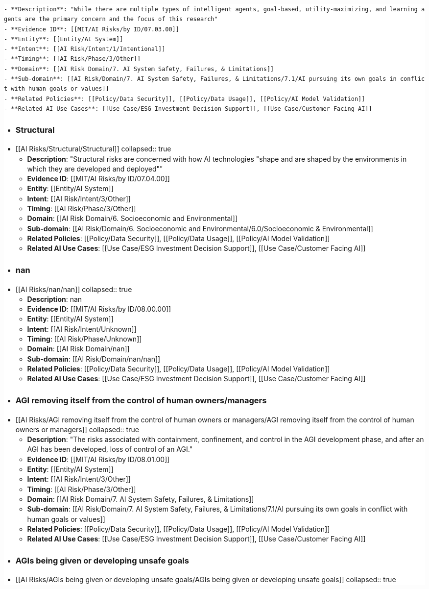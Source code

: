 	- **Description**: "While there are multiple types of intelligent agents, goal-based, utility-maximizing, and learning agents are the primary concern and the focus of this research"
	- **Evidence ID**: [[MIT/AI Risks/by ID/07.03.00]]
	- **Entity**: [[Entity/AI System]]
	- **Intent**: [[AI Risk/Intent/1/Intentional]]
	- **Timing**: [[AI Risk/Phase/3/Other]]
	- **Domain**: [[AI Risk Domain/7. AI System Safety, Failures, & Limitations]]
	- **Sub-domain**: [[AI Risk/Domain/7. AI System Safety, Failures, & Limitations/7.1/AI pursuing its own goals in conflict with human goals or values]]
	- **Related Policies**: [[Policy/Data Security]], [[Policy/Data Usage]], [[Policy/AI Model Validation]]
	- **Related AI Use Cases**: [[Use Case/ESG Investment Decision Support]], [[Use Case/Customer Facing AI]]
- ### Structural
- [[AI Risks/Structural/Structural]]
  collapsed:: true
	- **Description**: "Structural risks are concerned with how AI technologies "shape and are shaped by the environments in which they are developed and deployed""
	- **Evidence ID**: [[MIT/AI Risks/by ID/07.04.00]]
	- **Entity**: [[Entity/AI System]]
	- **Intent**: [[AI Risk/Intent/3/Other]]
	- **Timing**: [[AI Risk/Phase/3/Other]]
	- **Domain**: [[AI Risk Domain/6. Socioeconomic and Environmental]]
	- **Sub-domain**: [[AI Risk/Domain/6. Socioeconomic and Environmental/6.0/Socioeconomic & Environmental]]
	- **Related Policies**: [[Policy/Data Security]], [[Policy/Data Usage]], [[Policy/AI Model Validation]]
	- **Related AI Use Cases**: [[Use Case/ESG Investment Decision Support]], [[Use Case/Customer Facing AI]]
- ### nan
- [[AI Risks/nan/nan]]
  collapsed:: true
	- **Description**: nan
	- **Evidence ID**: [[MIT/AI Risks/by ID/08.00.00]]
	- **Entity**: [[Entity/AI System]]
	- **Intent**: [[AI Risk/Intent/Unknown]]
	- **Timing**: [[AI Risk/Phase/Unknown]]
	- **Domain**: [[AI Risk Domain/nan]]
	- **Sub-domain**: [[AI Risk/Domain/nan/nan]]
	- **Related Policies**: [[Policy/Data Security]], [[Policy/Data Usage]], [[Policy/AI Model Validation]]
	- **Related AI Use Cases**: [[Use Case/ESG Investment Decision Support]], [[Use Case/Customer Facing AI]]
- ### AGI removing itself from the control of human owners/managers
- [[AI Risks/AGI removing itself from the control of human owners or managers/AGI removing itself from the control of human owners or managers]]
  collapsed:: true
	- **Description**: "The risks associated with containment, confinement, and control in the AGI development phase, and after an AGI has been developed, loss of control of an AGI."
	- **Evidence ID**: [[MIT/AI Risks/by ID/08.01.00]]
	- **Entity**: [[Entity/AI System]]
	- **Intent**: [[AI Risk/Intent/3/Other]]
	- **Timing**: [[AI Risk/Phase/3/Other]]
	- **Domain**: [[AI Risk Domain/7. AI System Safety, Failures, & Limitations]]
	- **Sub-domain**: [[AI Risk/Domain/7. AI System Safety, Failures, & Limitations/7.1/AI pursuing its own goals in conflict with human goals or values]]
	- **Related Policies**: [[Policy/Data Security]], [[Policy/Data Usage]], [[Policy/AI Model Validation]]
	- **Related AI Use Cases**: [[Use Case/ESG Investment Decision Support]], [[Use Case/Customer Facing AI]]
- ### AGIs being given or developing unsafe goals
- [[AI Risks/AGIs being given or developing unsafe goals/AGIs being given or developing unsafe goals]]
  collapsed:: true